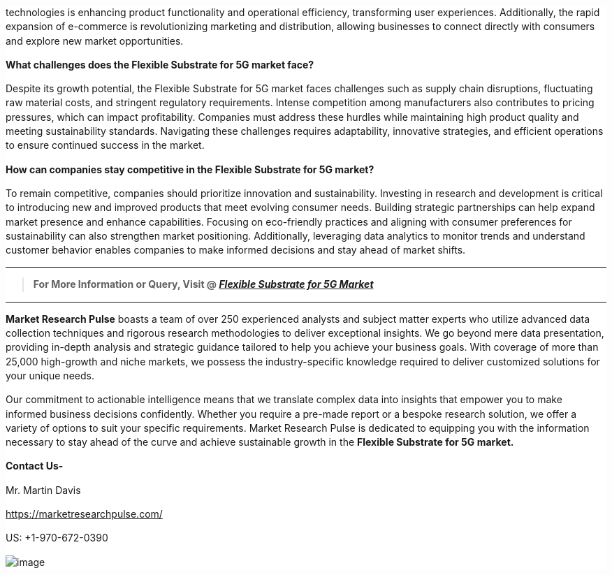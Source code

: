 technologies is enhancing product functionality and operational efficiency, transforming user experiences. Additionally, the rapid expansion of e-commerce is revolutionizing marketing and distribution, allowing businesses to connect directly with consumers and explore new market opportunities.</p><p><strong>What challenges does the Flexible Substrate for 5G market face?</strong></p><p>Despite its growth potential, the Flexible Substrate for 5G market faces challenges such as supply chain disruptions, fluctuating raw material costs, and stringent regulatory requirements. Intense competition among manufacturers also contributes to pricing pressures, which can impact profitability. Companies must address these hurdles while maintaining high product quality and meeting sustainability standards. Navigating these challenges requires adaptability, innovative strategies, and efficient operations to ensure continued success in the market.</p><p><strong>How can companies stay competitive in the Flexible Substrate for 5G market?</strong></p><p>To remain competitive, companies should prioritize innovation and sustainability. Investing in research and development is critical to introducing new and improved products that meet evolving consumer needs. Building strategic partnerships can help expand market presence and enhance capabilities. Focusing on eco-friendly practices and aligning with consumer preferences for sustainability can also strengthen market positioning. Additionally, leveraging data analytics to monitor trends and understand customer behavior enables companies to make informed decisions and stay ahead of market shifts.</p><hr /><blockquote><p><strong>For More Information or Query, Visit @&nbsp;<em><a href="https://marketresearchpulse.com/report/133662/flexible-substrate-for-5g-market?utm_source=Linkedin&utm_medium=0116">Flexible Substrate for 5G Market</a></em></strong></p></blockquote><hr /><p><strong>Market Research Pulse</strong> boasts a team of over 250 experienced analysts and subject matter experts who utilize advanced data collection techniques and rigorous research methodologies to deliver exceptional insights. We go beyond mere data presentation, providing in-depth analysis and strategic guidance tailored to help you achieve your business goals. With coverage of more than 25,000 high-growth and niche markets, we possess the industry-specific knowledge required to deliver customized solutions for your unique needs.</p><p>Our commitment to actionable intelligence means that we translate complex data into insights that empower you to make informed business decisions confidently. Whether you require a pre-made report or a bespoke research solution, we offer a variety of options to suit your specific requirements. Market Research Pulse is dedicated to equipping you with the information necessary to stay ahead of the curve and achieve sustainable growth in the <strong>Flexible Substrate for 5G market.</strong></p><p><strong>Contact Us-</strong></p><p>Mr. Martin Davis</p><p>https://marketresearchpulse.com/</p><p>US: +1-970-672-0390</p>
![image](https://github.com/user-attachments/assets/4dc6ab0c-59ee-4d1b-a7ab-f389a75f592d)
